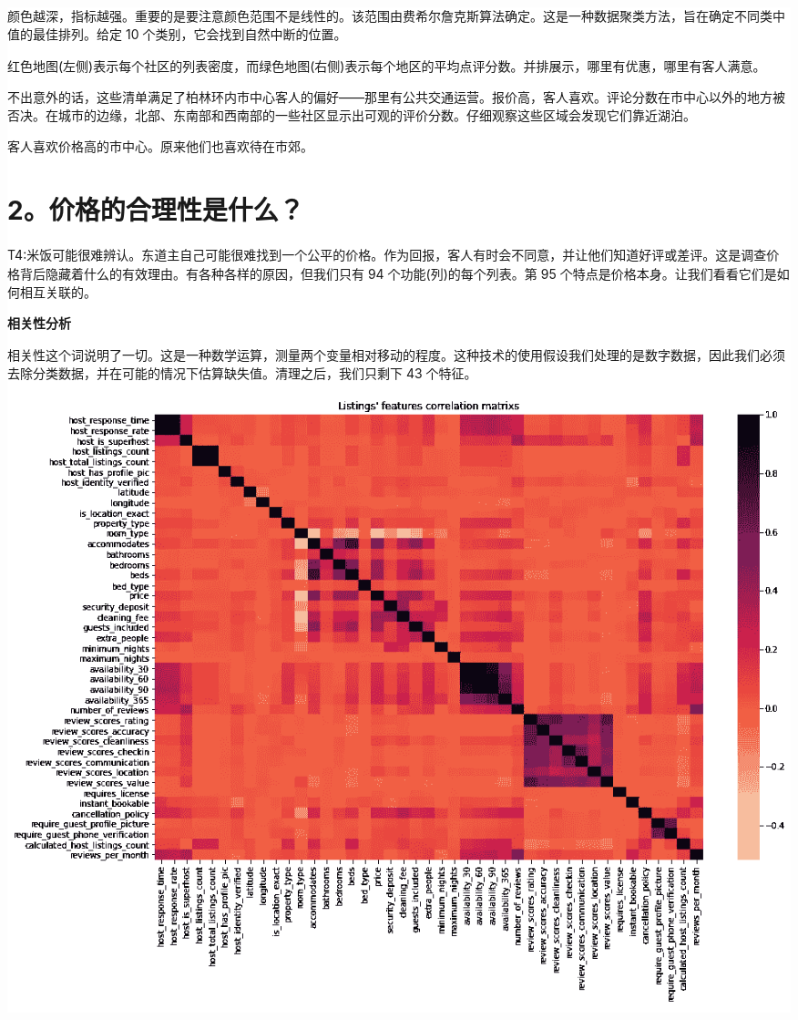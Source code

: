 
颜色越深，指标越强。重要的是要注意颜色范围不是线性的。该范围由费希尔詹克斯算法确定。这是一种数据聚类方法，旨在确定不同类中值的最佳排列。给定 10 个类别，它会找到自然中断的位置。

红色地图(左侧)表示每个社区的列表密度，而绿色地图(右侧)表示每个地区的平均点评分数。并排展示，哪里有优惠，哪里有客人满意。

不出意外的话，这些清单满足了柏林环内市中心客人的偏好——那里有公共交通运营。报价高，客人喜欢。评论分数在市中心以外的地方被否决。在城市的边缘，北部、东南部和西南部的一些社区显示出可观的评价分数。仔细观察这些区域会发现它们靠近湖泊。

客人喜欢价格高的市中心。原来他们也喜欢待在市郊。

# **2。价格的合理性是什么？**

T4:米饭可能很难辨认。东道主自己可能很难找到一个公平的价格。作为回报，客人有时会不同意，并让他们知道好评或差评。这是调查价格背后隐藏着什么的有效理由。有各种各样的原因，但我们只有 94 个功能(列)的每个列表。第 95 个特点是价格本身。让我们看看它们是如何相互关联的。

**相关性分析**

相关性这个词说明了一切。这是一种数学运算，测量两个变量相对移动的程度。这种技术的使用假设我们处理的是数字数据，因此我们必须去除分类数据，并在可能的情况下估算缺失值。清理之后，我们只剩下 43 个特征。

![](img/3bc1704716f010f58b2b14847b752073.png)
